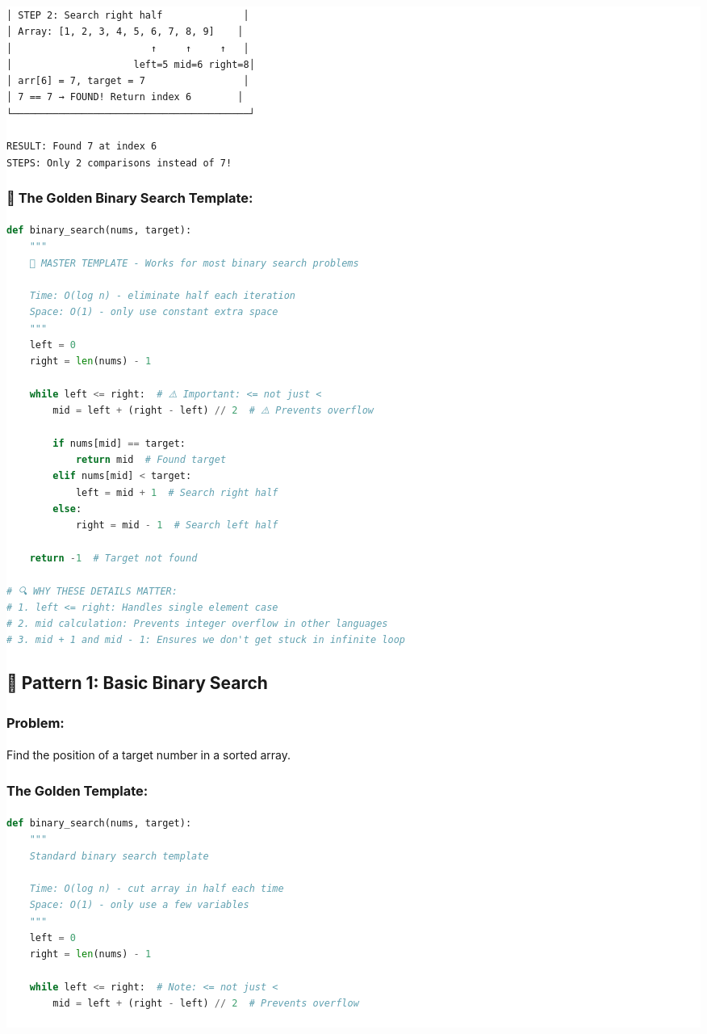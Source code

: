 ```
│ STEP 2: Search right half              │
│ Array: [1, 2, 3, 4, 5, 6, 7, 8, 9]    │
│                        ↑     ↑     ↑   │
│                     left=5 mid=6 right=8│
│ arr[6] = 7, target = 7                 │
│ 7 == 7 → FOUND! Return index 6        │
└─────────────────────────────────────────┘

RESULT: Found 7 at index 6
STEPS: Only 2 comparisons instead of 7!
```

### 🚀 **The Golden Binary Search Template:**

```python
def binary_search(nums, target):
    """
    🎯 MASTER TEMPLATE - Works for most binary search problems
    
    Time: O(log n) - eliminate half each iteration
    Space: O(1) - only use constant extra space
    """
    left = 0
    right = len(nums) - 1
    
    while left <= right:  # ⚠️ Important: <= not just <
        mid = left + (right - left) // 2  # ⚠️ Prevents overflow
        
        if nums[mid] == target:
            return mid  # Found target
        elif nums[mid] < target:
            left = mid + 1  # Search right half
        else:
            right = mid - 1  # Search left half
    
    return -1  # Target not found

# 🔍 WHY THESE DETAILS MATTER:
# 1. left <= right: Handles single element case
# 2. mid calculation: Prevents integer overflow in other languages
# 3. mid + 1 and mid - 1: Ensures we don't get stuck in infinite loop
```

## 🎯 Pattern 1: Basic Binary Search

### Problem:
Find the position of a target number in a sorted array.

### The Golden Template:
```python
def binary_search(nums, target):
    """
    Standard binary search template
    
    Time: O(log n) - cut array in half each time
    Space: O(1) - only use a few variables
    """
    left = 0
    right = len(nums) - 1
    
    while left <= right:  # Note: <= not just <
        mid = left + (right - left) // 2  # Prevents overflow
        
```